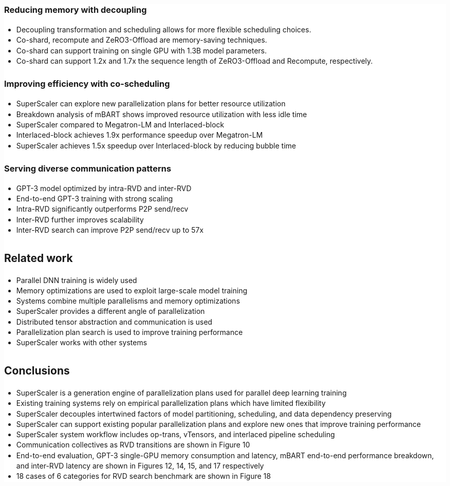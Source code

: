 ### Reducing memory with decoupling
- Decoupling transformation and scheduling allows for more flexible scheduling choices.
- Co-shard, recompute and ZeRO3-Offload are memory-saving techniques.
- Co-shard can support training on single GPU with 1.3B model parameters.
- Co-shard can support 1.2x and 1.7x the sequence length of ZeRO3-Offload and Recompute, respectively.

### Improving efficiency with co-scheduling
- SuperScaler can explore new parallelization plans for better resource utilization
- Breakdown analysis of mBART shows improved resource utilization with less idle time
- SuperScaler compared to Megatron-LM and Interlaced-block
- Interlaced-block achieves 1.9x performance speedup over Megatron-LM
- SuperScaler achieves 1.5x speedup over Interlaced-block by reducing bubble time

### Serving diverse communication patterns
- GPT-3 model optimized by intra-RVD and inter-RVD
- End-to-end GPT-3 training with strong scaling
- Intra-RVD significantly outperforms P2P send/recv
- Inter-RVD further improves scalability
- Inter-RVD search can improve P2P send/recv up to 57x

## Related work
- Parallel DNN training is widely used
- Memory optimizations are used to exploit large-scale model training
- Systems combine multiple parallelisms and memory optimizations
- SuperScaler provides a different angle of parallelization
- Distributed tensor abstraction and communication is used
- Parallelization plan search is used to improve training performance
- SuperScaler works with other systems

## Conclusions
- SuperScaler is a generation engine of parallelization plans used for parallel deep learning training
- Existing training systems rely on empirical parallelization plans which have limited flexibility
- SuperScaler decouples intertwined factors of model partitioning, scheduling, and data dependency preserving
- SuperScaler can support existing popular parallelization plans and explore new ones that improve training performance
- SuperScaler system workflow includes op-trans, vTensors, and interlaced pipeline scheduling
- Communication collectives as RVD transitions are shown in Figure 10
- End-to-end evaluation, GPT-3 single-GPU memory consumption and latency, mBART end-to-end performance breakdown, and inter-RVD latency are shown in Figures 12, 14, 15, and 17 respectively
- 18 cases of 6 categories for RVD search benchmark are shown in Figure 18
